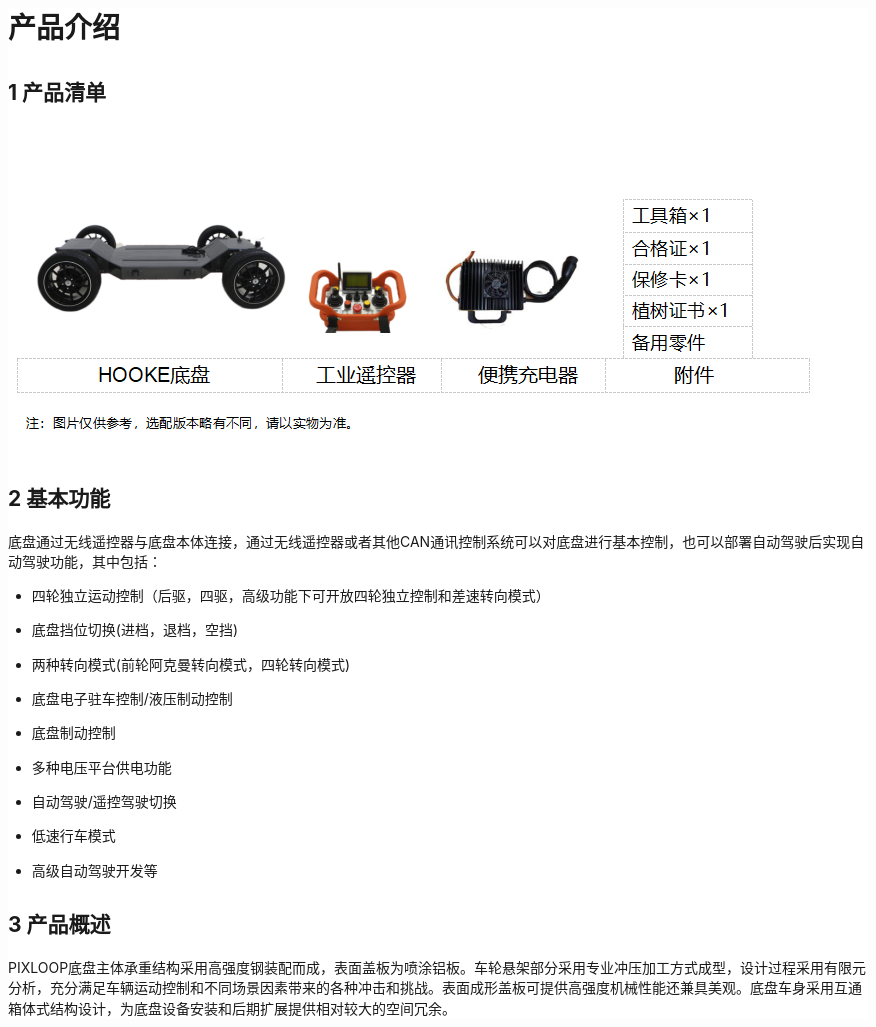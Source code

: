 # 产品介绍

## 1 产品清单

![](./images/product-list.png)

## 2 基本功能

底盘通过无线遥控器与底盘本体连接，通过无线遥控器或者其他CAN通讯控制系统可以对底盘进行基本控制，也可以部署自动驾驶后实现自动驾驶功能，其中包括：

- 四轮独立运动控制（后驱，四驱，高级功能下可开放四轮独立控制和差速转向模式）

- 底盘挡位切换(进档，退档，空挡)

- 两种转向模式(前轮阿克曼转向模式，四轮转向模式)

- 底盘电子驻车控制/液压制动控制

- 底盘制动控制

- 多种电压平台供电功能

- 自动驾驶/遥控驾驶切换

- 低速行车模式

- 高级自动驾驶开发等

## 3 产品概述

PIXLOOP底盘主体承重结构采用高强度钢装配而成，表面盖板为喷涂铝板。车轮悬架部分采用专业冲压加工方式成型，设计过程采用有限元分析，充分满足车辆运动控制和不同场景因素带来的各种冲击和挑战。表面成形盖板可提供高强度机械性能还兼具美观。底盘车身采用互通箱体式结构设计，为底盘设备安装和后期扩展提供相对较大的空间冗余。

 
